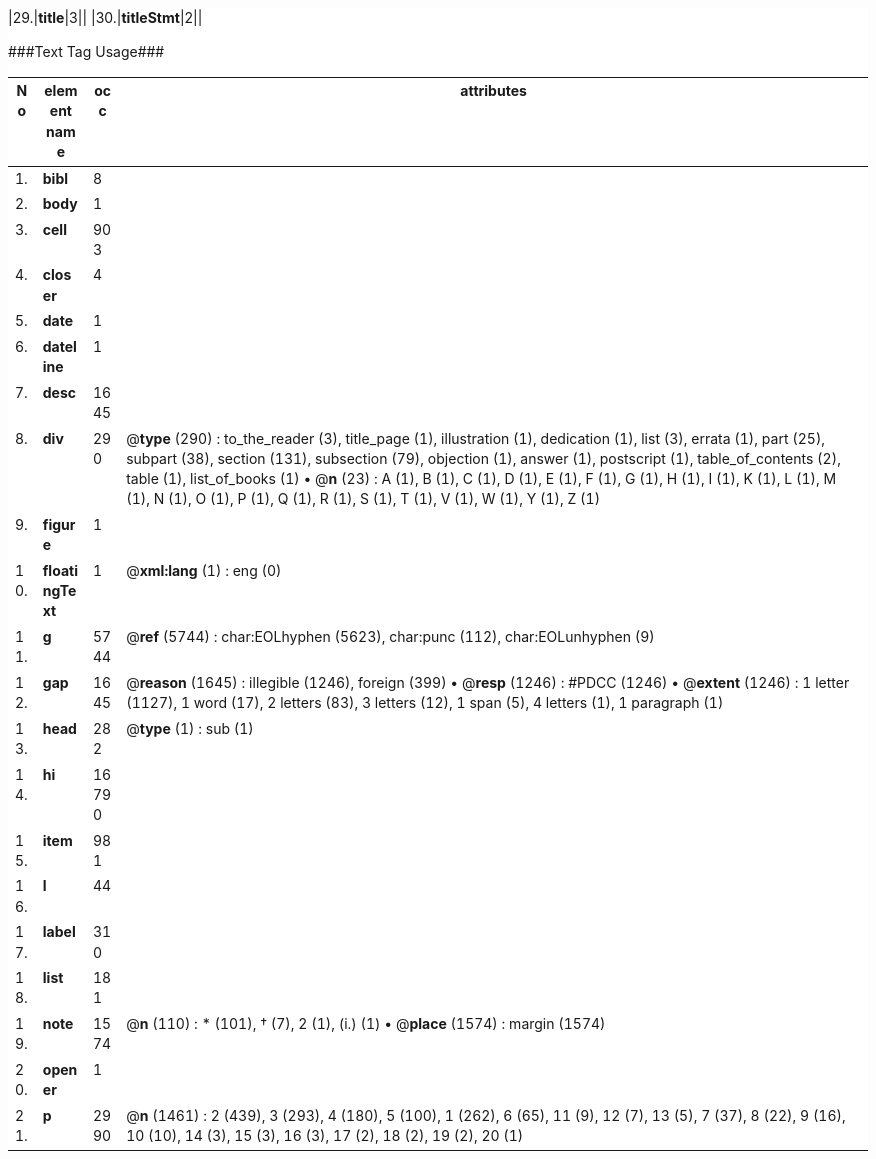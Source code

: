 |29.|__title__|3||
|30.|__titleStmt__|2||


###Text Tag Usage###

|No|element name|occ|attributes|
|---|---|---|---|
|1.|__bibl__|8||
|2.|__body__|1||
|3.|__cell__|903||
|4.|__closer__|4||
|5.|__date__|1||
|6.|__dateline__|1||
|7.|__desc__|1645||
|8.|__div__|290| @__type__ (290) : to_the_reader (3), title_page (1), illustration (1), dedication (1), list (3), errata (1), part (25), subpart (38), section (131), subsection (79), objection (1), answer (1), postscript (1), table_of_contents (2), table (1), list_of_books (1)  •  @__n__ (23) : A (1), B (1), C (1), D (1), E (1), F (1), G (1), H (1), I (1), K (1), L (1), M (1), N (1), O (1), P (1), Q (1), R (1), S (1), T (1), V (1), W (1), Y (1), Z (1)|
|9.|__figure__|1||
|10.|__floatingText__|1| @__xml:lang__ (1) : eng (0)|
|11.|__g__|5744| @__ref__ (5744) : char:EOLhyphen (5623), char:punc (112), char:EOLunhyphen (9)|
|12.|__gap__|1645| @__reason__ (1645) : illegible (1246), foreign (399)  •  @__resp__ (1246) : #PDCC (1246)  •  @__extent__ (1246) : 1 letter (1127), 1 word (17), 2 letters (83), 3 letters (12), 1 span (5), 4 letters (1), 1 paragraph (1)|
|13.|__head__|282| @__type__ (1) : sub (1)|
|14.|__hi__|16790||
|15.|__item__|981||
|16.|__l__|44||
|17.|__label__|310||
|18.|__list__|181||
|19.|__note__|1574| @__n__ (110) : * (101), † (7), 2 (1), (i.) (1)  •  @__place__ (1574) : margin (1574)|
|20.|__opener__|1||
|21.|__p__|2990| @__n__ (1461) : 2 (439), 3 (293), 4 (180), 5 (100), 1 (262), 6 (65), 11 (9), 12 (7), 13 (5), 7 (37), 8 (22), 9 (16), 10 (10), 14 (3), 15 (3), 16 (3), 17 (2), 18 (2), 19 (2), 20 (1)|